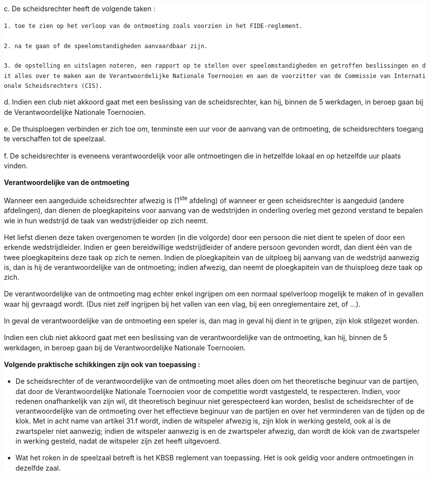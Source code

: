   c. 	De scheidsrechter heeft de volgende taken :

    1. toe te zien op het verloop van de ontmoeting zoals voorzien in het FIDE-reglement.

    2. na te gaan of de speelomstandigheden aanvaardbaar zijn.

    3. de opstelling en uitslagen noteren, een rapport op te stellen over speelomstandigheden en getroffen beslissingen en dit alles over te maken aan de Verantwoordelijke Nationale Toernooien en aan de voorzitter van de Commissie van Internationale Scheidsrechters (CIS).

  d. 	Indien een club niet akkoord gaat met een beslissing van de scheidsrechter, kan hij, binnen de 5 werkdagen, in beroep gaan bij de Verantwoordelijke Nationale Toernooien.

  e.  De thuisploegen verbinden er zich toe om,  tenminste een uur voor de aanvang van de ontmoeting, de scheidsrechters toegang te verschaffen tot de speelzaal.

  f. 	De scheidsrechter is eveneens verantwoordelijk voor alle ontmoetingen die in hetzelfde lokaal en op hetzelfde uur plaats vinden.

  **Verantwoordelijke van de ontmoeting**

  Wanneer een aangeduide scheidsrechter afwezig is (1<sup>ste</sup> afdeling) of wanneer er geen scheidsrechter is aangeduid (andere afdelingen), dan dienen de ploegkapiteins voor aanvang van de wedstrijden in onderling overleg met gezond verstand te bepalen wie in hun wedstrijd de taak van wedstrijdleider op zich neemt.

  Het liefst dienen deze taken overgenomen te worden (in die volgorde) door een persoon die niet dient te spelen of door een erkende wedstrijdleider. Indien er geen bereidwillige wedstrijdleider of andere persoon gevonden wordt, dan dient één van de twee ploegkapiteins deze taak op zich te nemen. Indien de ploegkapitein van de uitploeg bij aanvang van de wedstrijd aanwezig is, dan is hij de verantwoordelijke van de ontmoeting; indien afwezig, dan neemt de ploegkapitein van de thuisploeg deze taak op zich.

  De verantwoordelijke van de ontmoeting mag echter enkel ingrijpen om een normaal spelverloop mogelijk te maken of in gevallen waar hij gevraagd wordt. (Dus niet zelf ingrijpen bij het vallen van een vlag, bij een onreglementaire zet, of …).

  In geval de verantwoordelijke van de ontmoeting een speler is, dan mag in geval hij dient in te grijpen, zijn klok stilgezet worden.

  Indien een club niet akkoord gaat met een beslissing van de verantwoordelijke van de ontmoeting, kan hij, binnen de 5 werkdagen, in beroep gaan bij de Verantwoordelijke Nationale Toernooien.

  **Volgende praktische schikkingen zijn ook van toepassing :**

   -  De scheidsrechter of de verantwoordelijke van de ontmoeting moet alles doen om het theoretische beginuur van de partijen, dat door de Verantwoordelijke Nationale Toernooien voor de competitie wordt vastgesteld, te respecteren. Indien, voor redenen onafhankelijk van zijn wil, dit theoretisch beginuur niet gerespecteerd kan worden, beslist de scheidsrechter of de verantwoordelijke van de ontmoeting over het effectieve beginuur van de partijen en over het verminderen van de tijden op de klok. Met in acht name van artikel 31.f wordt, indien de witspeler afwezig is, zijn klok in werking gesteld, ook al is de zwartspeler niet aanwezig; indien de witspeler aanwezig is en de zwartspeler afwezig, dan wordt de klok van de zwartspeler in werking gesteld, nadat de witspeler zijn zet heeft uitgevoerd.

   - 	Wat het roken in de speelzaal betreft is het KBSB reglement van toepassing. Het is ook geldig voor andere ontmoetingen in dezelfde zaal.
